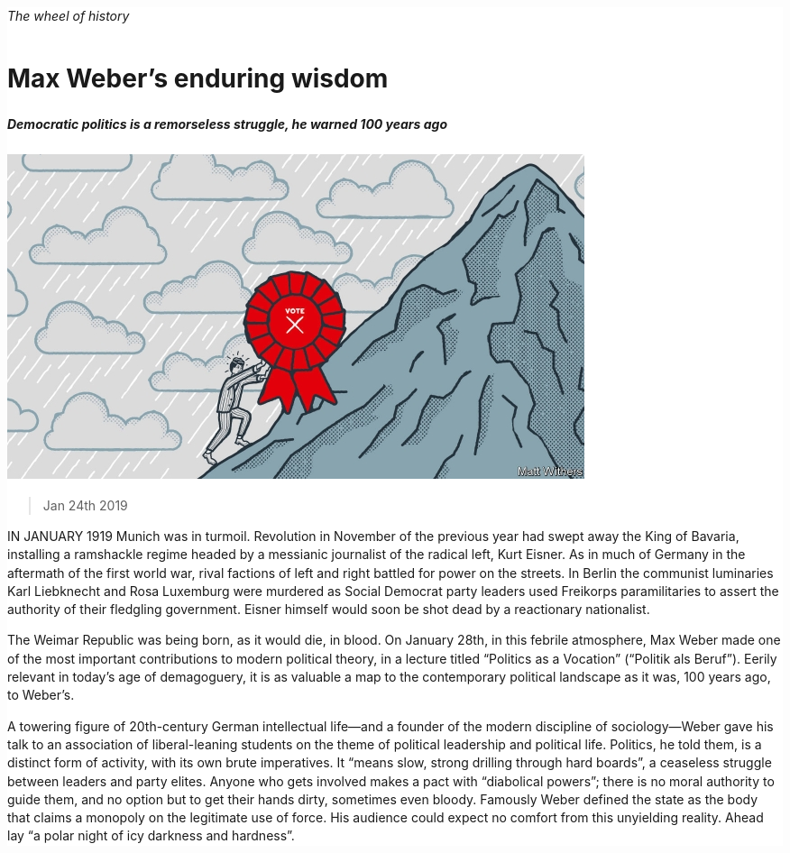 ###### The wheel of history

# Max Weber’s enduring wisdom 

##### Democratic politics is a remorseless struggle, he warned 100 years ago 

![image](images/20190126_BKD001_0.jpg) 

> Jan 24th 2019 

 

IN JANUARY 1919 Munich was in turmoil. Revolution in November of the previous year had swept away the King of Bavaria, installing a ramshackle regime headed by a messianic journalist of the radical left, Kurt Eisner. As in much of Germany in the aftermath of the first world war, rival factions of left and right battled for power on the streets. In Berlin the communist luminaries Karl Liebknecht and Rosa Luxemburg were murdered as Social Democrat party leaders used Freikorps paramilitaries to assert the authority of their fledgling government. Eisner himself would soon be shot dead by a reactionary nationalist. 

The Weimar Republic was being born, as it would die, in blood. On January 28th, in this febrile atmosphere, Max Weber made one of the most important contributions to modern political theory, in a lecture titled “Politics as a Vocation” (“Politik als Beruf”). Eerily relevant in today’s age of demagoguery, it is as valuable a map to the contemporary political landscape as it was, 100 years ago, to Weber’s. 

A towering figure of 20th-century German intellectual life—and a founder of the modern discipline of sociology—Weber gave his talk to an association of liberal-leaning students on the theme of political leadership and political life. Politics, he told them, is a distinct form of activity, with its own brute imperatives. It “means slow, strong drilling through hard boards”, a ceaseless struggle between leaders and party elites. Anyone who gets involved makes a pact with “diabolical powers”; there is no moral authority to guide them, and no option but to get their hands dirty, sometimes even bloody. Famously Weber defined the state as the body that claims a monopoly on the legitimate use of force. His audience could expect no comfort from this unyielding reality. Ahead lay “a polar night of icy darkness and hardness”. 
